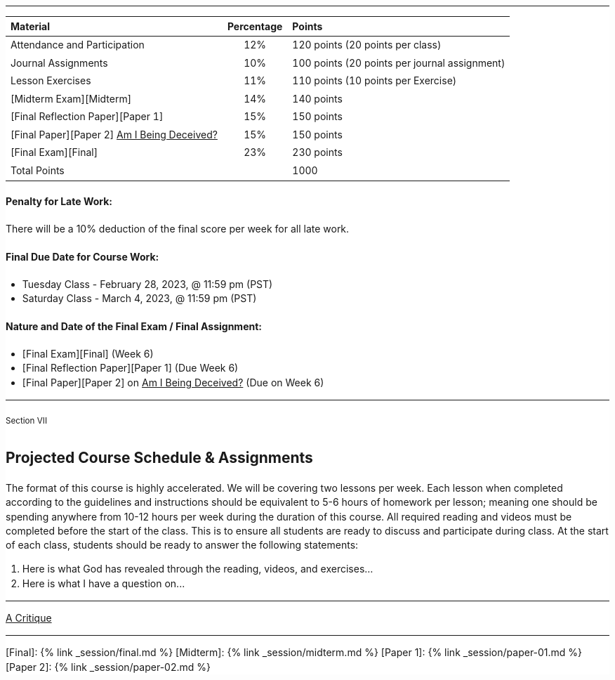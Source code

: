 ----

Material | Percentage | Points
:--- | :---: | :---
Attendance and Participation | 12% | 120 points (20 points per class)
Journal Assignments | 10% | 100 points (20 points per journal assignment)
Lesson Exercises | 11% | 110 points (10 points per Exercise)
[Midterm Exam][Midterm] | 14% | 140 points
[Final Reflection Paper][Paper 1] | 15% | 150 points
[Final Paper][Paper 2] [Am I Being Deceived?] | 15% | 150 points
[Final Exam][Final] | 23% | 230 points
Total Points | | 1000

#### Penalty for Late Work:
There will be a 10% deduction of the final score per week for all late work.

#### Final Due Date for Course Work:

- Tuesday Class - February 28, 2023, @ 11:59 pm (PST)
- Saturday Class - March 4, 2023, @ 11:59 pm (PST)

####  Nature and Date of the Final Exam / Final Assignment:

- [Final Exam][Final] (Week 6)
- [Final Reflection Paper][Paper 1] (Due Week 6)
- [Final Paper][Paper 2] on [Am I Being Deceived?] (Due on Week 6)

<hr class='section' />

<sub>Section VII</sub>
## Projected Course Schedule & Assignments

The format of this course is highly accelerated. We will be covering two lessons per week. Each lesson when completed according to the guidelines and instructions should be equivalent to 5-6 hours of homework per lesson; meaning one should be spending anywhere from 10-12 hours per week during the duration of this course. All required reading and videos must be completed before the start of the class. This is to ensure all students are ready to discuss and participate during class. At the start of each class, students should be ready to answer the following statements:

1. Here is what God has revealed through the reading, videos, and exercises…
2. Here is what I have a question on...

----

[A Critique](https://www.puritanboard.com/threads/mark-virckler.48384/)

<hr class='logo' />

[Final]: {% link _session/final.md %}
[Midterm]: {% link _session/midterm.md %}
[Paper 1]: {% link _session/paper-01.md %}
[Paper 2]: {% link _session/paper-02.md %}

[4 Keys to Hearing God’s Voice]: https://www.cwgministries.org/store/4-keys-hearing-gods-voice-ebook
[Dialogue with God]: https://www.cwgministries.org/store/dialogue-god-ebook
[LEARN 4 Keys to Hearing God’s Voice]: https://www.cwgministries.org/store/4-keys-hearing-gods-voice-seminar-workbook-and-audiovideo-guide-ebook
[Talking with Jesus]: https://www.cwgministries.org/store/talking-jesus-ebook
[Am I Being Deceived?]: https://www.cwgministries.org/store/am-i-being-deceived-ebook
[Sea of Galilee Prayer Encounter]: https://go.cwgministries.org/galilee-cwg
